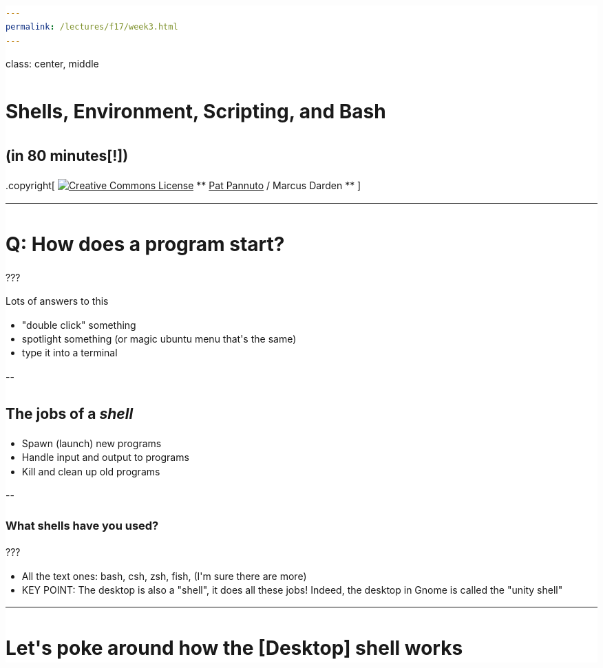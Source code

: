 ```yaml
---
permalink: /lectures/f17/week3.html
---
```


class: center, middle

# Shells, Environment, Scripting, and Bash
## (in 80 minutes[!])

.copyright[
<a rel="license" href="http://creativecommons.org/licenses/by/4.0/"><img alt="Creative Commons License" style="border-width:0" src="https://i.creativecommons.org/l/by/4.0/88x31.png" /></a>
** [Pat Pannuto](http://patpannuto.com) / Marcus Darden **
]


---


# Q: How does a program start?

???

Lots of answers to this
 - "double click" something
 - spotlight something (or magic ubuntu menu that's the same)
 - type it into a terminal

--

## The jobs of a _shell_

 - Spawn (launch) new programs
 - Handle input and output to programs
 - Kill and clean up old programs

--

### What shells have you used?

???

 - All the text ones: bash, csh, zsh, fish, (I'm sure there are more)
 - KEY POINT: The desktop is also a "shell", it does all these jobs!
              Indeed, the desktop in Gnome is called the "unity shell"




---

# Let's poke around how the [Desktop] shell works
